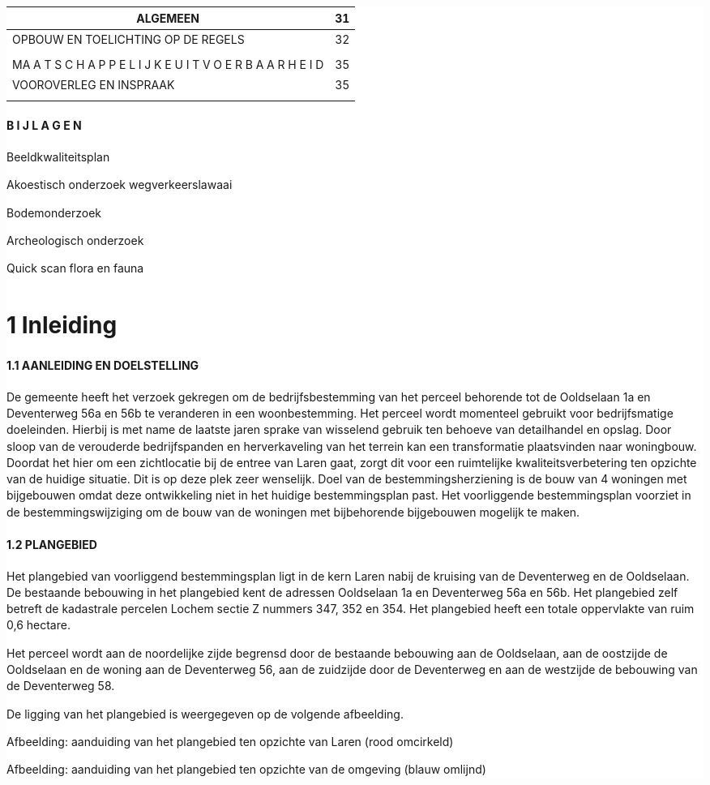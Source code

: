 | ALGEMEEN                                                     | 31 |
|--------------------------------------------------------------|----|
| OPBOUW EN TOELICHTING OP DE REGELS                           | 32 |
|                                                              |    |
| MA A T S C H A P P E L I J K E U I T V O E R B A A R H E I D | 35 |
| VOOROVERLEG EN INSPRAAK                                      | 35 |
|                                                              |    |

#### **B I J L A G E N**

Beeldkwaliteitsplan

Akoestisch onderzoek wegverkeerslawaai

Bodemonderzoek

Archeologisch onderzoek

Quick scan flora en fauna

# **1 Inleiding**

#### **1.1 AANLEIDING EN DOELSTELLING**

De gemeente heeft het verzoek gekregen om de bedrijfsbestemming van het perceel behorende tot de Ooldselaan 1a en Deventerweg 56a en 56b te veranderen in een woonbestemming. Het perceel wordt momenteel gebruikt voor bedrijfsmatige doeleinden. Hierbij is met name de laatste jaren sprake van wisselend gebruik ten behoeve van detailhandel en opslag. Door sloop van de verouderde bedrijfspanden en herverkaveling van het terrein kan een transformatie plaatsvinden naar woningbouw. Doordat het hier om een zichtlocatie bij de entree van Laren gaat, zorgt dit voor een ruimtelijke kwaliteitsverbetering ten opzichte van de huidige situatie. Dit is op deze plek zeer wenselijk. Doel van de bestemmingsherziening is de bouw van 4 woningen met bijgebouwen omdat deze ontwikkeling niet in het huidige bestemmingsplan past. Het voorliggende bestemmingsplan voorziet in de bestemmingswijziging om de bouw van de woningen met bijbehorende bijgebouwen mogelijk te maken.

#### **1.2 PLANGEBIED**

Het plangebied van voorliggend bestemmingsplan ligt in de kern Laren nabij de kruising van de Deventerweg en de Ooldselaan. De bestaande bebouwing in het plangebied kent de adressen Ooldselaan 1a en Deventerweg 56a en 56b. Het plangebied zelf betreft de kadastrale percelen Lochem sectie Z nummers 347, 352 en 354. Het plangebied heeft een totale oppervlakte van ruim 0,6 hectare.

Het perceel wordt aan de noordelijke zijde begrensd door de bestaande bebouwing aan de Ooldselaan, aan de oostzijde de Ooldselaan en de woning aan de Deventerweg 56, aan de zuidzijde door de Deventerweg en aan de westzijde de bebouwing van de Deventerweg 58.

De ligging van het plangebied is weergegeven op de volgende afbeelding.

Afbeelding: aanduiding van het plangebied ten opzichte van Laren (rood omcirkeld)

Afbeelding: aanduiding van het plangebied ten opzichte van de omgeving (blauw omlijnd)
